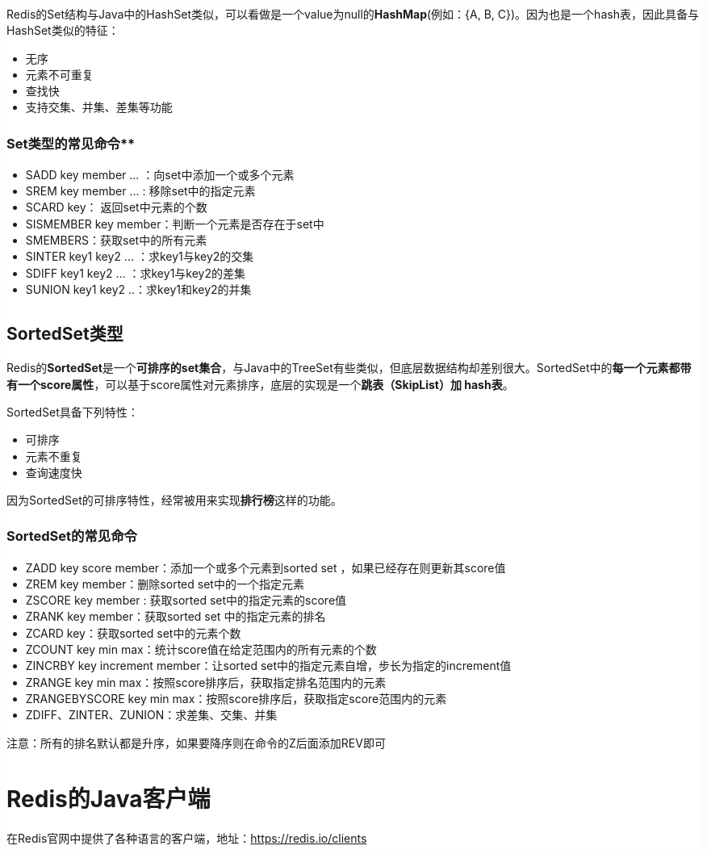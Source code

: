 Redis的Set结构与Java中的HashSet类似，可以看做是一个value为null的**HashMap**(例如：{A, B, C})。因为也是一个hash表，因此具备与HashSet类似的特征：

- 无序
- 元素不可重复
- 查找快
- 支持交集、并集、差集等功能

### Set类型的常见命令**

- SADD key member ... ：向set中添加一个或多个元素
- SREM key member ... : 移除set中的指定元素
- SCARD key： 返回set中元素的个数
- SISMEMBER key member：判断一个元素是否存在于set中
- SMEMBERS：获取set中的所有元素
- SINTER key1 key2 ... ：求key1与key2的交集
- SDIFF key1 key2 ... ：求key1与key2的差集
- SUNION key1 key2 ..：求key1和key2的并集



## SortedSet类型

Redis的**SortedSet**是一个**可排序的set集合**，与Java中的TreeSet有些类似，但底层数据结构却差别很大。SortedSet中的**每一个元素都带有一个score属性**，可以基于score属性对元素排序，底层的实现是一个**跳表（SkipList）加 hash表**。

SortedSet具备下列特性：

- 可排序
- 元素不重复
- 查询速度快

因为SortedSet的可排序特性，经常被用来实现**排行榜**这样的功能。

### SortedSet的常见命令

- ZADD key score member：添加一个或多个元素到sorted set ，如果已经存在则更新其score值
- ZREM key member：删除sorted set中的一个指定元素
- ZSCORE key member : 获取sorted set中的指定元素的score值
- ZRANK key member：获取sorted set 中的指定元素的排名
- ZCARD key：获取sorted set中的元素个数
- ZCOUNT key min max：统计score值在给定范围内的所有元素的个数
- ZINCRBY key increment member：让sorted set中的指定元素自增，步长为指定的increment值
- ZRANGE key min max：按照score排序后，获取指定排名范围内的元素
- ZRANGEBYSCORE key min max：按照score排序后，获取指定score范围内的元素
- ZDIFF、ZINTER、ZUNION：求差集、交集、并集

注意：所有的排名默认都是升序，如果要降序则在命令的Z后面添加REV即可



# Redis的Java客户端

在Redis官网中提供了各种语言的客户端，地址：https://redis.io/clients
